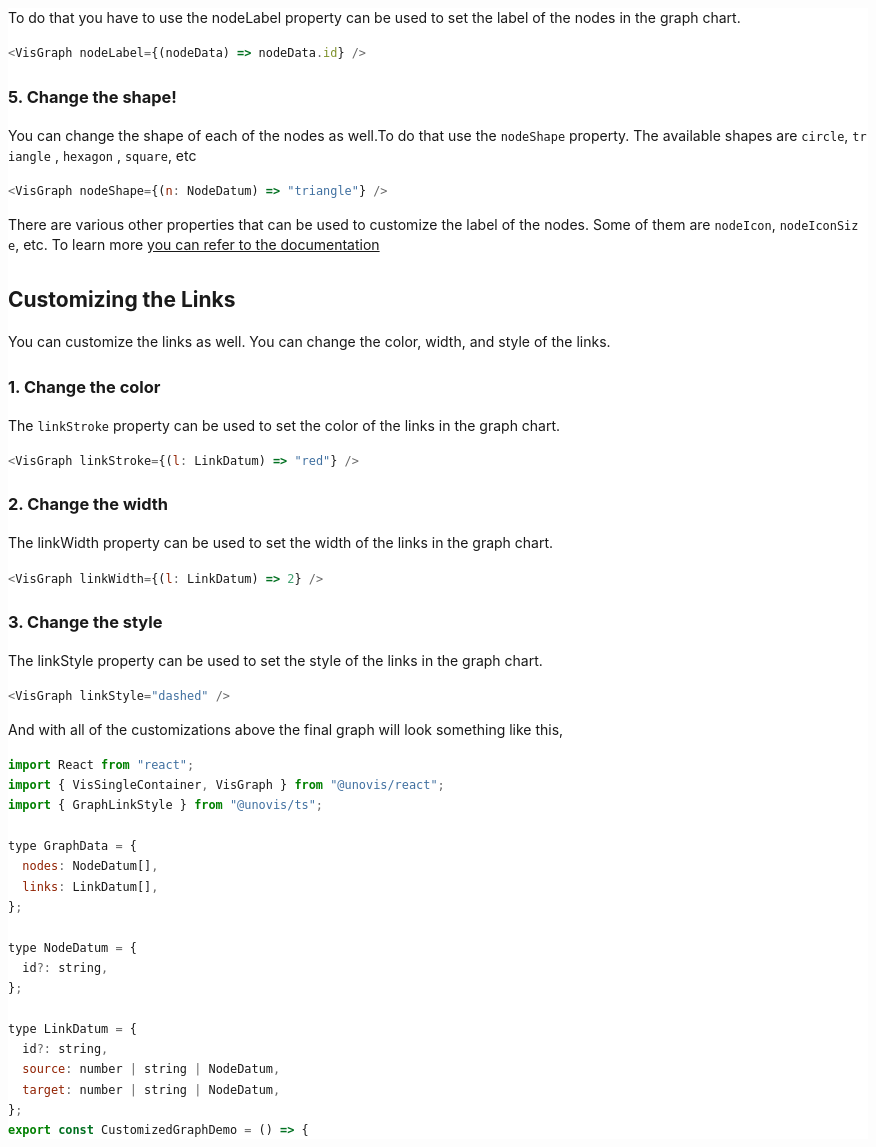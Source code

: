 To do that you have to use the nodeLabel property can be used to set the label of the nodes in the graph chart.

```js
<VisGraph nodeLabel={(nodeData) => nodeData.id} />
```

### 5. Change the shape!

You can change the shape of each of the nodes as well.To do that use the `nodeShape` property. The available shapes are `circle`, `triangle` , `hexagon` , `square`, etc

```js
<VisGraph nodeShape={(n: NodeDatum) => "triangle"} />
```

There are various other properties that can be used to customize the label of the nodes. Some of them are `nodeIcon`, `nodeIconSize`, etc. To learn more [you can refer to the documentation](https://unovis.dev/docs/networks-and-flows/Graph)

## Customizing the Links

You can customize the links as well. You can change the color, width, and style of the links.

### 1. Change the color

The `linkStroke` property can be used to set the color of the links in the graph chart.

```js
<VisGraph linkStroke={(l: LinkDatum) => "red"} />
```

### 2. Change the width

The linkWidth property can be used to set the width of the links in the graph chart.

```js
<VisGraph linkWidth={(l: LinkDatum) => 2} />
```

### 3. Change the style

The linkStyle property can be used to set the style of the links in the graph chart.

```js
<VisGraph linkStyle="dashed" />
```

And with all of the customizations above the final graph will look something like this,

```js
import React from "react";
import { VisSingleContainer, VisGraph } from "@unovis/react";
import { GraphLinkStyle } from "@unovis/ts";

type GraphData = {
  nodes: NodeDatum[],
  links: LinkDatum[],
};

type NodeDatum = {
  id?: string,
};

type LinkDatum = {
  id?: string,
  source: number | string | NodeDatum,
  target: number | string | NodeDatum,
};
export const CustomizedGraphDemo = () => {
```